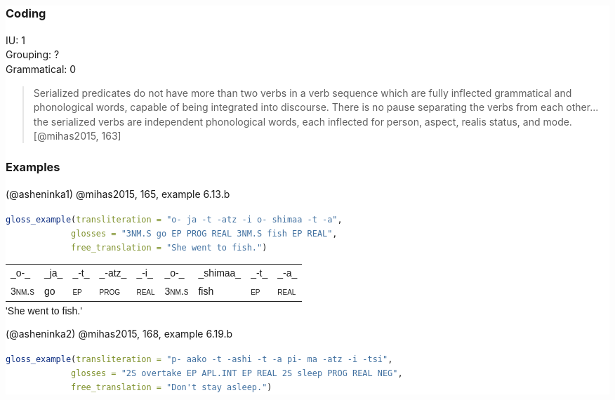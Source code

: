 ### Coding
IU: 1 <br> Grouping: ? <br> Grammatical: 0

> Serialized predicates do not have more than two verbs in a verb sequence which are fully inflected grammatical and phonological words, capable of being integrated into discourse. There is no pause separating the verbs from each other... the serialized verbs are independent phonological words, each inflected for person, aspect, realis status, and mode. [@mihas2015, 163]

### Examples

(@asheninka1) @mihas2015, 165, example 6.13.b

```r
gloss_example(transliteration = "o- ja -t -atz -i o- shimaa -t -a",
             glosses = "3NM.S go EP PROG REAL 3NM.S fish EP REAL",
             free_translation = "She went to fish.")
```

<table class=" lightable-minimal" style='font-family: "Trebuchet MS", verdana, sans-serif; width: auto !important; border-bottom: 0;'>
<tbody>
  <tr>
   <td style="text-align:left;"> _o-_ </td>
   <td style="text-align:left;"> _ja_ </td>
   <td style="text-align:left;"> _-t_ </td>
   <td style="text-align:left;"> _-atz_ </td>
   <td style="text-align:left;"> _-i_ </td>
   <td style="text-align:left;"> _o-_ </td>
   <td style="text-align:left;"> _shimaa_ </td>
   <td style="text-align:left;"> _-t_ </td>
   <td style="text-align:left;"> _-a_ </td>
  </tr>
  <tr>
   <td style="text-align:left;"> <span style="font-variant:small-caps;">3nm</span>.<span style="font-variant:small-caps;">s</span> </td>
   <td style="text-align:left;"> go </td>
   <td style="text-align:left;"> <span style="font-variant:small-caps;">ep</span> </td>
   <td style="text-align:left;"> <span style="font-variant:small-caps;">prog</span> </td>
   <td style="text-align:left;"> <span style="font-variant:small-caps;">real</span> </td>
   <td style="text-align:left;"> <span style="font-variant:small-caps;">3nm</span>.<span style="font-variant:small-caps;">s</span> </td>
   <td style="text-align:left;"> fish </td>
   <td style="text-align:left;"> <span style="font-variant:small-caps;">ep</span> </td>
   <td style="text-align:left;"> <span style="font-variant:small-caps;">real</span> </td>
  </tr>
</tbody>
<tfoot><tr><td style="padding: 0; " colspan="100%">
<sup></sup> 'She went to fish.'</td></tr></tfoot>
</table>

(@asheninka2) @mihas2015, 168, example 6.19.b

```r
gloss_example(transliteration = "p- aako -t -ashi -t -a pi- ma -atz -i -tsi",
             glosses = "2S overtake EP APL.INT EP REAL 2S sleep PROG REAL NEG",
             free_translation = "Don't stay asleep.")
```
